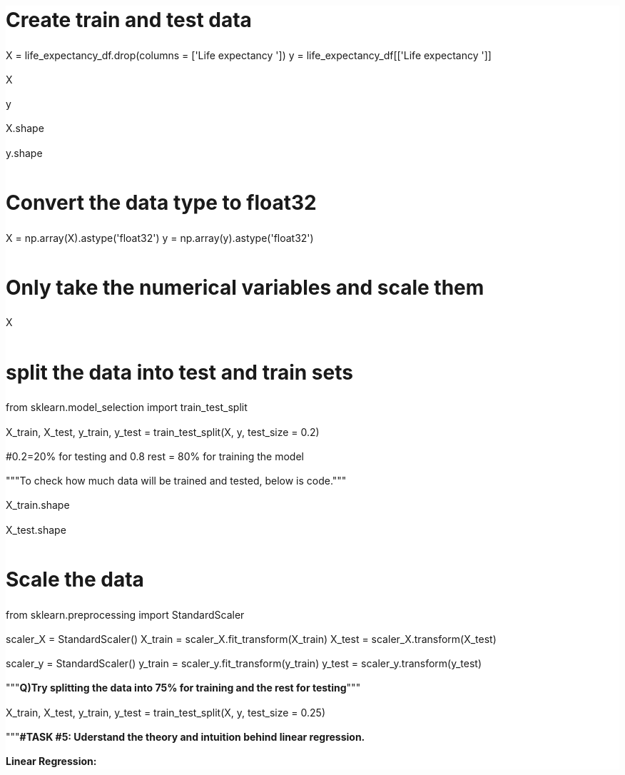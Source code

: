 # Create train and test data

X = life_expectancy_df.drop(columns = ['Life expectancy '])
y = life_expectancy_df[['Life expectancy ']]

X

y

X.shape

y.shape

# Convert the data type to float32

X = np.array(X).astype('float32')
y = np.array(y).astype('float32')

# Only take the numerical variables and scale them
X

# split the data into test and train sets
from sklearn.model_selection import train_test_split

X_train, X_test, y_train, y_test = train_test_split(X, y, test_size = 0.2)

#0.2=20% for testing and 0.8 rest = 80% for training the model

"""To check how much data will be trained and tested, below is code."""

X_train.shape

X_test.shape

# Scale the data
from sklearn.preprocessing import StandardScaler

scaler_X = StandardScaler()
X_train = scaler_X.fit_transform(X_train)
X_test = scaler_X.transform(X_test)

scaler_y = StandardScaler()
y_train = scaler_y.fit_transform(y_train)
y_test = scaler_y.transform(y_test)

"""**Q)Try splitting the data into 75% for training and the rest for testing**"""

X_train, X_test, y_train, y_test = train_test_split(X, y, test_size = 0.25)

"""**#TASK #5: Uderstand the theory and intuition behind linear regression.**

**Linear Regression:**
